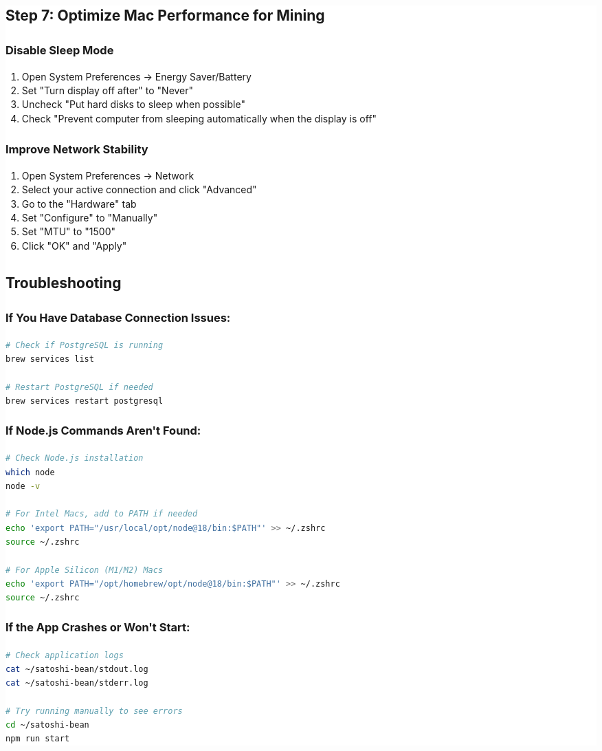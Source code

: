 ## Step 7: Optimize Mac Performance for Mining

### Disable Sleep Mode
1. Open System Preferences → Energy Saver/Battery
2. Set "Turn display off after" to "Never"
3. Uncheck "Put hard disks to sleep when possible"
4. Check "Prevent computer from sleeping automatically when the display is off"

### Improve Network Stability
1. Open System Preferences → Network
2. Select your active connection and click "Advanced"
3. Go to the "Hardware" tab
4. Set "Configure" to "Manually"
5. Set "MTU" to "1500"
6. Click "OK" and "Apply"

## Troubleshooting

### If You Have Database Connection Issues:
```bash
# Check if PostgreSQL is running
brew services list

# Restart PostgreSQL if needed
brew services restart postgresql
```

### If Node.js Commands Aren't Found:
```bash
# Check Node.js installation
which node
node -v

# For Intel Macs, add to PATH if needed
echo 'export PATH="/usr/local/opt/node@18/bin:$PATH"' >> ~/.zshrc
source ~/.zshrc

# For Apple Silicon (M1/M2) Macs
echo 'export PATH="/opt/homebrew/opt/node@18/bin:$PATH"' >> ~/.zshrc
source ~/.zshrc
```

### If the App Crashes or Won't Start:
```bash
# Check application logs
cat ~/satoshi-bean/stdout.log
cat ~/satoshi-bean/stderr.log

# Try running manually to see errors
cd ~/satoshi-bean
npm run start
```

